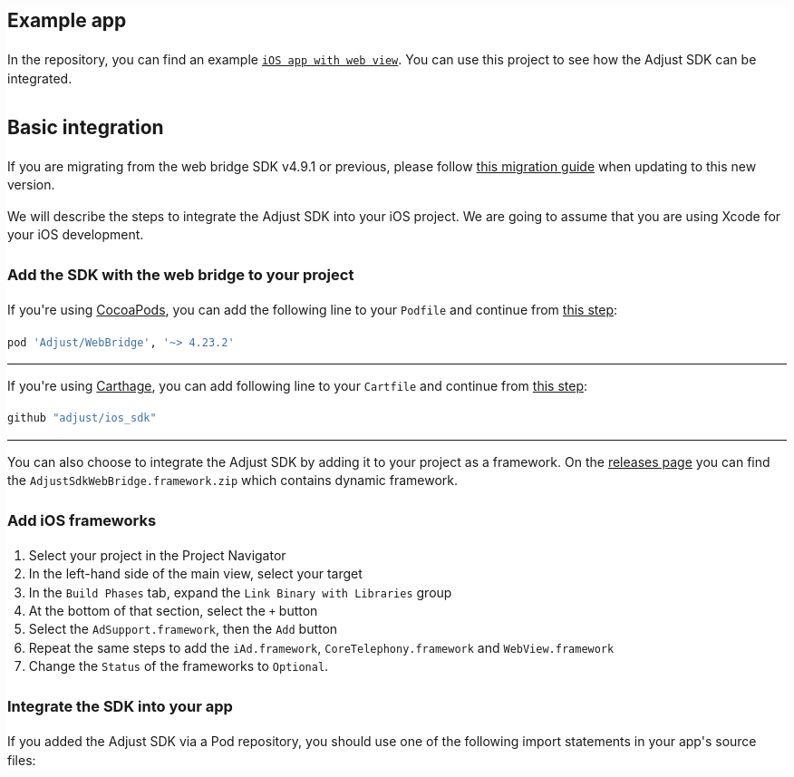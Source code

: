 ## <a id="example-app"></a>Example app

In the repository, you can find an example [`iOS app with web view`][example-webview]. You can use this project to see how the Adjust SDK can be integrated.

## <a id="basic-integration"></a>Basic integration

If you are migrating from the web bridge SDK v4.9.1 or previous, please follow [this migration guide](web_view_migration.md) when updating to this new version.

We will describe the steps to integrate the Adjust SDK into your iOS project. We are going to assume that you are using Xcode for your iOS development.

### <a id="sdk-add"></a>Add the SDK with the web bridge to your project

If you're using [CocoaPods][cocoapods], you can add the following line to your `Podfile` and continue from [this step](#sdk-integrate):

```ruby
pod 'Adjust/WebBridge', '~> 4.23.2'
```

---

If you're using [Carthage][carthage], you can add following line to your `Cartfile` and continue from [this step](#sdk-frameworks):

```ruby
github "adjust/ios_sdk"
```

---

You can also choose to integrate the Adjust SDK by adding it to your project as a framework. On the [releases page][releases] you can find the `AdjustSdkWebBridge.framework.zip` which contains dynamic framework.

### <a id="sdk-frameworks"></a>Add iOS frameworks

1. Select your project in the Project Navigator
2. In the left-hand side of the main view, select your target
3. In the `Build Phases` tab, expand the `Link Binary with Libraries` group
4. At the bottom of that section, select the `+` button
5. Select the `AdSupport.framework`, then the `Add` button 
6. Repeat the same steps to add the `iAd.framework`, `CoreTelephony.framework` and `WebView.framework`
7. Change the `Status` of the frameworks to `Optional`.

### <a id="sdk-integrate"></a>Integrate the SDK into your app

If you added the Adjust SDK via a Pod repository, you should use one of the following import statements in your app's source files:


[dashboard]:  http://adjust.com
[adjust.com]: http://adjust.com
[releases]:   https://github.com/adjust/ios_sdk/releases
[carthage]:   https://github.com/Carthage/Carthage
[cocoapods]:  http://cocoapods.org
[wvjsb_readme]:             https://github.com/marcuswestin/WebViewJavascriptBridge#usage
[ios_sdk_ulinks]:           https://github.com/adjust/ios_sdk/#universal-links
[example-webview]:          https://github.com/adjust/ios_sdk/tree/master/examples/AdjustExample-WebView
[callbacks-guide]:          https://docs.adjust.com/en/callbacks
[attribution-data]:         https://github.com/adjust/sdks/blob/master/doc/attribution-data.md
[special-partners]:         https://docs.adjust.com/en/special-partners
[basic_integration]:        https://github.com/adjust/ios_sdk/#basic-integration
[web_view_js_bridge]:       https://github.com/marcuswestin/WebViewJavascriptBridge
[currency-conversion]:      https://docs.adjust.com/en/event-tracking/#tracking-purchases-in-different-currencies
[event-tracking-guide]:     https://docs.adjust.com/en/event-tracking/#reference-tracking-purchases-and-revenues
[reattribution-deeplinks]:  https://docs.adjust.com/en/deeplinking/#manually-appending-attribution-data-to-a-deep-link
[custom-url-scheme]:            https://raw.github.com/adjust/sdks/master/Resources/ios/custom-url-scheme.png
[associated-domains-applinks]:  https://raw.github.com/adjust/sdks/master/Resources/ios/associated-domains-applinks.png